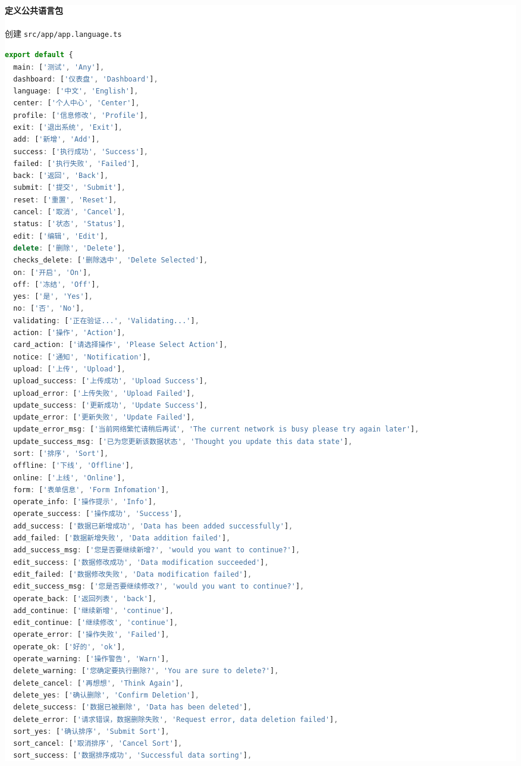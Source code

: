 #### 定义公共语言包

创建 `src/app/app.language.ts`

```typescript
export default {
  main: ['测试', 'Any'],
  dashboard: ['仪表盘', 'Dashboard'],
  language: ['中文', 'English'],
  center: ['个人中心', 'Center'],
  profile: ['信息修改', 'Profile'],
  exit: ['退出系统', 'Exit'],
  add: ['新增', 'Add'],
  success: ['执行成功', 'Success'],
  failed: ['执行失败', 'Failed'],
  back: ['返回', 'Back'],
  submit: ['提交', 'Submit'],
  reset: ['重置', 'Reset'],
  cancel: ['取消', 'Cancel'],
  status: ['状态', 'Status'],
  edit: ['编辑', 'Edit'],
  delete: ['删除', 'Delete'],
  checks_delete: ['删除选中', 'Delete Selected'],
  on: ['开启', 'On'],
  off: ['冻结', 'Off'],
  yes: ['是', 'Yes'],
  no: ['否', 'No'],
  validating: ['正在验证...', 'Validating...'],
  action: ['操作', 'Action'],
  card_action: ['请选择操作', 'Please Select Action'],
  notice: ['通知', 'Notification'],
  upload: ['上传', 'Upload'],
  upload_success: ['上传成功', 'Upload Success'],
  upload_error: ['上传失败', 'Upload Failed'],
  update_success: ['更新成功', 'Update Success'],
  update_error: ['更新失败', 'Update Failed'],
  update_error_msg: ['当前网络繁忙请稍后再试', 'The current network is busy please try again later'],
  update_success_msg: ['已为您更新该数据状态', 'Thought you update this data state'],
  sort: ['排序', 'Sort'],
  offline: ['下线', 'Offline'],
  online: ['上线', 'Online'],
  form: ['表单信息', 'Form Infomation'],
  operate_info: ['操作提示', 'Info'],
  operate_success: ['操作成功', 'Success'],
  add_success: ['数据已新增成功', 'Data has been added successfully'],
  add_failed: ['数据新增失败', 'Data addition failed'],
  add_success_msg: ['您是否要继续新增?', 'would you want to continue?'],
  edit_success: ['数据修改成功', 'Data modification succeeded'],
  edit_failed: ['数据修改失败', 'Data modification failed'],
  edit_success_msg: ['您是否要继续修改?', 'would you want to continue?'],
  operate_back: ['返回列表', 'back'],
  add_continue: ['继续新增', 'continue'],
  edit_continue: ['继续修改', 'continue'],
  operate_error: ['操作失败', 'Failed'],
  operate_ok: ['好的', 'ok'],
  operate_warning: ['操作警告', 'Warn'],
  delete_warning: ['您确定要执行删除?', 'You are sure to delete?'],
  delete_cancel: ['再想想', 'Think Again'],
  delete_yes: ['确认删除', 'Confirm Deletion'],
  delete_success: ['数据已被删除', 'Data has been deleted'],
  delete_error: ['请求错误，数据删除失败', 'Request error, data deletion failed'],
  sort_yes: ['确认排序', 'Submit Sort'],
  sort_cancel: ['取消排序', 'Cancel Sort'],
  sort_success: ['数据排序成功', 'Successful data sorting'],
```